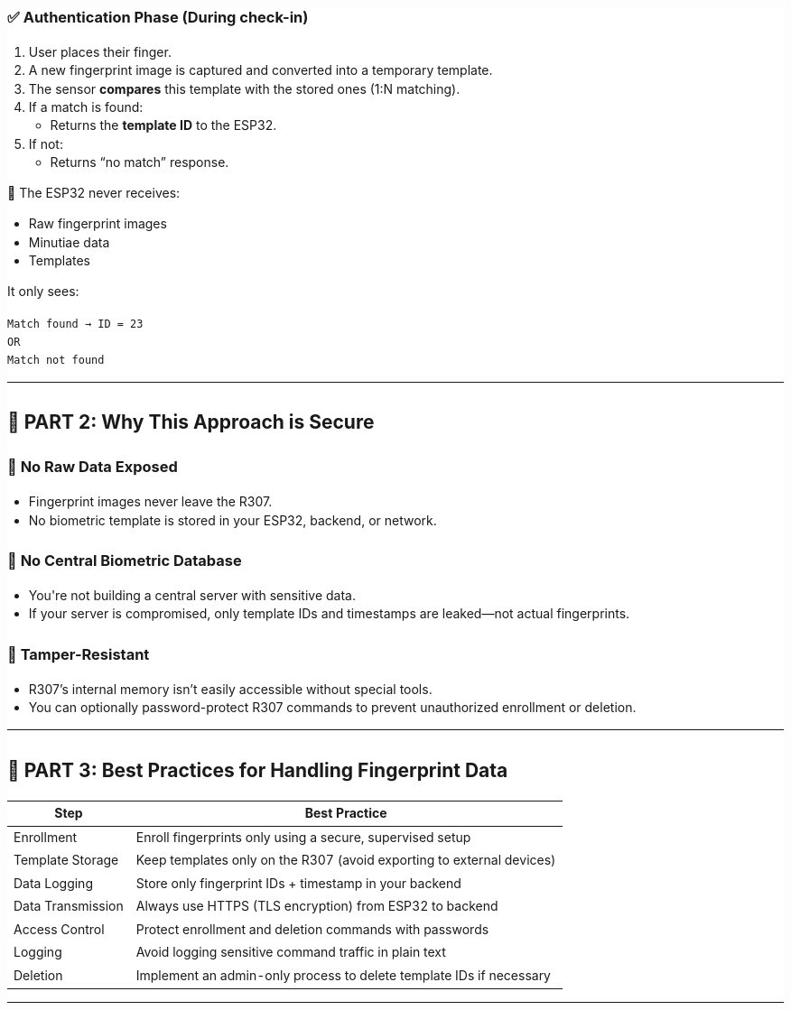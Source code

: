 
### ✅ **Authentication Phase** (During check-in)
1. User places their finger.
2. A new fingerprint image is captured and converted into a temporary template.
3. The sensor **compares** this template with the stored ones (1:N matching).
4. If a match is found:
   - Returns the **template ID** to the ESP32.
5. If not:
   - Returns “no match” response.

📌 The ESP32 never receives:
- Raw fingerprint images
- Minutiae data
- Templates

It only sees:  
```plaintext
Match found → ID = 23  
OR  
Match not found
```

---

## 🧠 PART 2: **Why This Approach is Secure**

### 🔹 **No Raw Data Exposed**
- Fingerprint images never leave the R307.
- No biometric template is stored in your ESP32, backend, or network.

### 🔹 **No Central Biometric Database**
- You're not building a central server with sensitive data.
- If your server is compromised, only template IDs and timestamps are leaked—not actual fingerprints.

### 🔹 **Tamper-Resistant**
- R307’s internal memory isn’t easily accessible without special tools.
- You can optionally password-protect R307 commands to prevent unauthorized enrollment or deletion.

---

## 📁 PART 3: **Best Practices for Handling Fingerprint Data**

| Step                     | Best Practice                                                            |
|--------------------------|---------------------------------------------------------------------------|
| Enrollment               | Enroll fingerprints only using a secure, supervised setup                |
| Template Storage         | Keep templates only on the R307 (avoid exporting to external devices)    |
| Data Logging             | Store only fingerprint IDs + timestamp in your backend                   |
| Data Transmission        | Always use HTTPS (TLS encryption) from ESP32 to backend                  |
| Access Control           | Protect enrollment and deletion commands with passwords                  |
| Logging                  | Avoid logging sensitive command traffic in plain text                    |
| Deletion                 | Implement an admin-only process to delete template IDs if necessary      |

---
